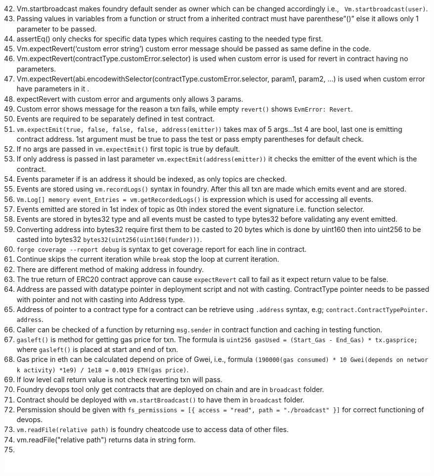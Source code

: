 42.	Vm.startbroadcast makes foundry default sender as owner which can be changed accordingly i.e., ``` Vm.startbroadcast(user)```.
43.	Passing values in variables from a function or struct from a inherited contract must have parenthese”()” else it allows only 1 parameter to be passed.
44.	assertEq() only checks for specific data types which requires casting to the needed type first.
45.	Vm.expectRevert(‘custom error string’) custom error message should be passed as same define in the code.
46.	Vm.expectRevert(contractType.customError.selector) is used when custom error is used for revert in contract having no parameters.
47.	Vm.expectRevert(abi.encodewithSelector(contractType.customError.selector, param1, param2, ...) is used when custom error have parameters in it .
48.	expectRevert with custom error and arguments only allows 3 params.
49.	Custom error shows message for the reason a txn fails, while empty ```revert()``` shows ```EvmError: Revert```.
50.	Events are required to be separately defined in test contract. 
51.	```vm.expectEmit(true, false, false, false, address(emitter))``` takes max of 5 args...1st 4 are bool, last one is emitting contract address.  1st argument must be true to pass the test or pass empty parentheses for default check.
52.	If no args are passed in ```vm.expectEmit()``` first topic is true by default.
53.	If only address is passed in last parameter ```vm.expectEmit(address(emitter))```  it checks the emitter of the event which is the contract.
54.	Events parameter if is an address it should be indexed, as only topics are checked.
55.	Events are stored using ``vm.recordLogs()`` syntax in foundry. After this all txn are made which emits event and are stored.
56.	```Vm.Log[] memory event_Entries = vm.getRecordedLogs()``` is expression which is used for accessing all events.
57.	Events emitted are stored in 1st index of topic as 0th index stored the event signature i.e. function selector.
58.	Events are stored in bytes32 type and all events must be casted to type bytes32 before validating any event emitted.
59.	Converting address into bytes32 require first them to be casted to 20 bytes which is done by uint160 then into uint256 to be casted into bytes32 ```bytes32(uint256(uint160(funder)))```.
60.	```forge coverage --report debug``` is syntax to get coverage report for each line in contract.
61.	Continue skips the current iteration while ``break`` stop the loop at current iteration.
62.	There are different method of making address in foundry.
63.	The true return of ERC20 contract approve can cause ```expectRevert``` call to fail as it expect return value to be false.
64.	Address are passed with datatype pointer in deployment script and not with casting. ContractType pointer needs to be passed with pointer and not with casting into Address type.
65.	Address of pointer to a contract type for a contract can be retrieve using ``.address`` syntax, e.g; ``contract.ContractTypePointer.address``.
66.	Caller can be checked of a function by returning ```msg.sender``` in contract function and caching in testing function.
67.	```gasleft()``` is method for getting gas price for  txn. The formula is ```uint256 gasUsed = (Start_Gas - End_Gas) * tx.gasprice;``` where ```gasleft()``` is placed at start and end of txn.
68.	Gas price in eth can be calculated depend on price of Gwei, i.e., formula ```(190000(gas consumed) * 10 Gwei(depends on network activity) *1e9) / 1e18 = 0.0019 ETH(gas price)```.
69.	If low level call return value is not check reverting txn will pass.
70.	Foundry devops tool only get contracts that are deployed on chain and are in ```broadcast``` folder.
71.	Contract should be deployed with ```vm.startBroadcast()``` to have them in ```broadcast``` folder.
72.	Persmission should be given with ```fs_permissions = [{ access = "read", path = "./broadcast" }]``` for correct functioning of devops.
73.	```vm.readFile(relative path)``` is foundry cheatcode use to access data of other files.
74.	vm.readFile("relative path") returns data in string form.
75.	
 